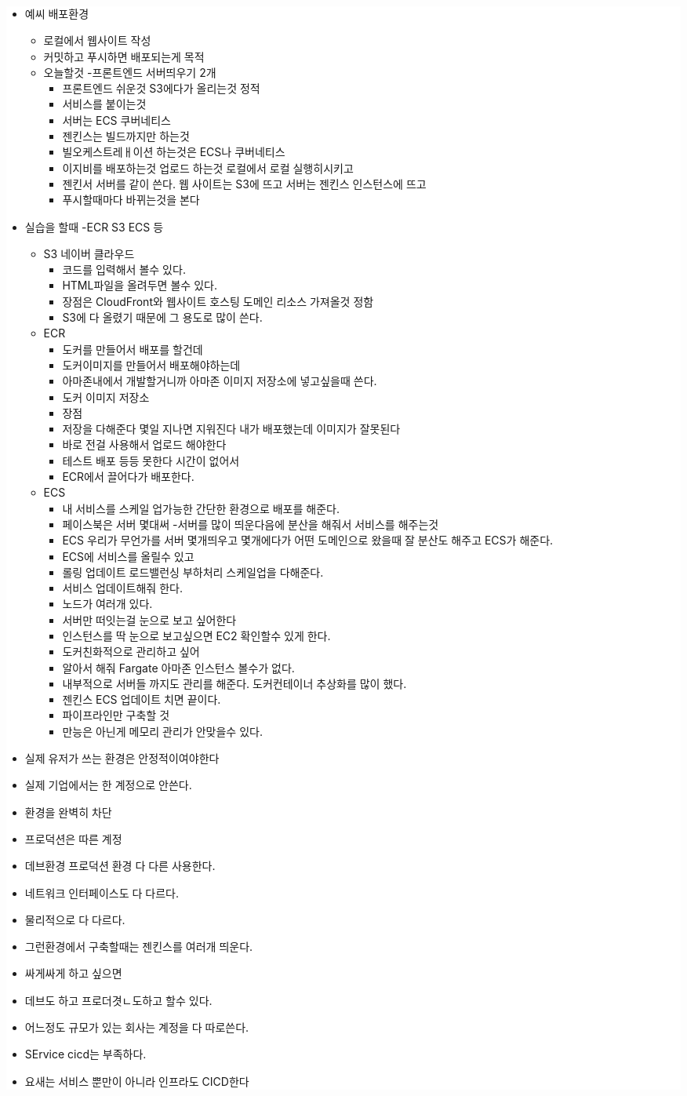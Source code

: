 - 예씨 배포환경
    - 로컬에서 웹사이트 작성
    - 커밋하고 푸시하면 배포되는게 목적
    - 오늘할것
         -프론트엔드 서버띄우기 2개
         - 프론트엔드 쉬운것 S3에다가 올리는것 정적
         - 서비스를 붙이는것
         - 서버는 ECS 쿠버네티스
         - 젠킨스는 빌드까지만 하는것
         - 빌오케스트레ㅐ이션 하는것은 ECS나 쿠버네티스
         - 이지비를 배포하는것 업로드 하는것 로컬에서 로컬 실행히시키고
         - 젠킨서 서버를 같이 쓴다. 웹 사이트는 S3에 뜨고 서버는 젠킨스 인스턴스에 뜨고
         - 푸시할때마다 바뀌는것을 본다

- 실습을 할때
 -ECR S3 ECS 등
    - S3 네이버 클라우드
        - 코드를 입력해서 볼수 있다.
        - HTML파일을 올려두면 볼수 있다.
        - 장점은 CloudFront와 웹사이트 호스팅
        도메인 리소스 가져올것 정함
        - S3에 다 올렸기 때문에 그 용도로 많이 쓴다.
    - ECR
        - 도커를 만들어서 배포를 할건데
        - 도커이미지를 만들어서 배포해야하는데
        - 아마존내에서 개발할거니까 아마존 이미지 저장소에 넣고싶을때 쓴다.
        - 도커 이미지 저장소
        - 장점
        - 저장을 다해준다 몇일 지나면 지워진다 내가 배포했는데 이미지가 잘못된다
        - 바로 전걸 사용해서 업로드 해야한다
        - 테스트 배포 등등 못한다 시간이 없어서
        - ECR에서 끌어다가 배포한다.
    - ECS
        - 내 서비스를 스케일 업가능한 간단한 환경으로 배포를 해준다.
        - 페이스북은 서버 몇대써
        -서버를 많이 띄운다음에 분산을 해줘서 서비스를 해주는것
        - ECS 우리가 무언가를 서버 몇개띄우고 몇개에다가 어떤 도메인으로 왔을때 잘 분산도 해주고 ECS가 해준다.
        - ECS에 서비스를 올릴수 있고
        - 롤링 업데이트 로드밸런싱 부하처리 스케일업을 다해준다.
        - 서비스 업데이트해줘 한다.
        - 노드가 여러개 있다.
        - 서버만 떠잇는걸 눈으로 보고 싶어한다
        - 인스턴스를 딱 눈으로 보고싶으면
         EC2 확인할수 있게 한다.
        - 도커친화적으로 관리하고 싶어
        - 알아서 해줘 Fargate 아마존 인스턴스 볼수가 없다.
        - 내부적으로 서버들 까지도 관리를 해준다. 도커컨테이너 추상화를 많이 했다.
        - 젠킨스 ECS 업데이트 치면 끝이다.
        - 파이프라인만 구축할 것
        - 만능은 아닌게 메모리 관리가 안맞을수 있다.
        
- 실제 유저가 쓰는 환경은 안정적이여야한다
-   실제 기업에서는 한 계정으로 안쓴다.
- 환경을 완벽히 차단
- 프로덕션은 따른 계정
- 데브환경 프로덕션 환경 다 다른 사용한다.
- 네트워크 인터페이스도 다 다르다.
- 물리적으로 다 다르다.
- 그런환경에서 구축할때는 젠킨스를 여러개 띄운다.
- 싸게싸게 하고 싶으면
- 데브도 하고 프로더겻ㄴ도하고 할수 있다.
- 어느정도 규모가 있는 회사는 계정을 다 따로쓴다.
- SErvice cicd는 부족하다.
- 요새는 서비스 뿐만이 아니라 인프라도 CICD한다
